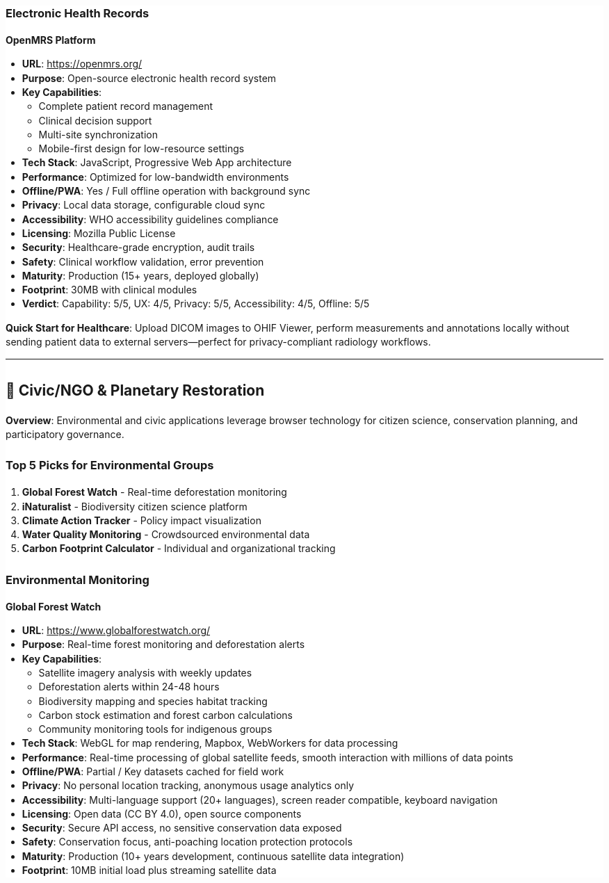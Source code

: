 ### Electronic Health Records

**OpenMRS Platform**
- **URL**: https://openmrs.org/
- **Purpose**: Open-source electronic health record system
- **Key Capabilities**:
  - Complete patient record management
  - Clinical decision support
  - Multi-site synchronization
  - Mobile-first design for low-resource settings
- **Tech Stack**: JavaScript, Progressive Web App architecture
- **Performance**: Optimized for low-bandwidth environments
- **Offline/PWA**: Yes / Full offline operation with background sync
- **Privacy**: Local data storage, configurable cloud sync
- **Accessibility**: WHO accessibility guidelines compliance
- **Licensing**: Mozilla Public License
- **Security**: Healthcare-grade encryption, audit trails
- **Safety**: Clinical workflow validation, error prevention
- **Maturity**: Production (15+ years, deployed globally)
- **Footprint**: 30MB with clinical modules
- **Verdict**: Capability: 5/5, UX: 4/5, Privacy: 5/5, Accessibility: 4/5, Offline: 5/5

**Quick Start for Healthcare**: Upload DICOM images to OHIF Viewer, perform measurements and annotations locally without sending patient data to external servers—perfect for privacy-compliant radiology workflows.

---

## 🌱 Civic/NGO & Planetary Restoration

**Overview**: Environmental and civic applications leverage browser technology for citizen science, conservation planning, and participatory governance.

### Top 5 Picks for Environmental Groups

1. **Global Forest Watch** - Real-time deforestation monitoring
2. **iNaturalist** - Biodiversity citizen science platform
3. **Climate Action Tracker** - Policy impact visualization
4. **Water Quality Monitoring** - Crowdsourced environmental data
5. **Carbon Footprint Calculator** - Individual and organizational tracking

### Environmental Monitoring

**Global Forest Watch**
- **URL**: https://www.globalforestwatch.org/
- **Purpose**: Real-time forest monitoring and deforestation alerts
- **Key Capabilities**:
  - Satellite imagery analysis with weekly updates
  - Deforestation alerts within 24-48 hours
  - Biodiversity mapping and species habitat tracking
  - Carbon stock estimation and forest carbon calculations
  - Community monitoring tools for indigenous groups
- **Tech Stack**: WebGL for map rendering, Mapbox, WebWorkers for data processing
- **Performance**: Real-time processing of global satellite feeds, smooth interaction with millions of data points
- **Offline/PWA**: Partial / Key datasets cached for field work
- **Privacy**: No personal location tracking, anonymous usage analytics only
- **Accessibility**: Multi-language support (20+ languages), screen reader compatible, keyboard navigation
- **Licensing**: Open data (CC BY 4.0), open source components
- **Security**: Secure API access, no sensitive conservation data exposed
- **Safety**: Conservation focus, anti-poaching location protection protocols
- **Maturity**: Production (10+ years development, continuous satellite data integration)
- **Footprint**: 10MB initial load plus streaming satellite data
